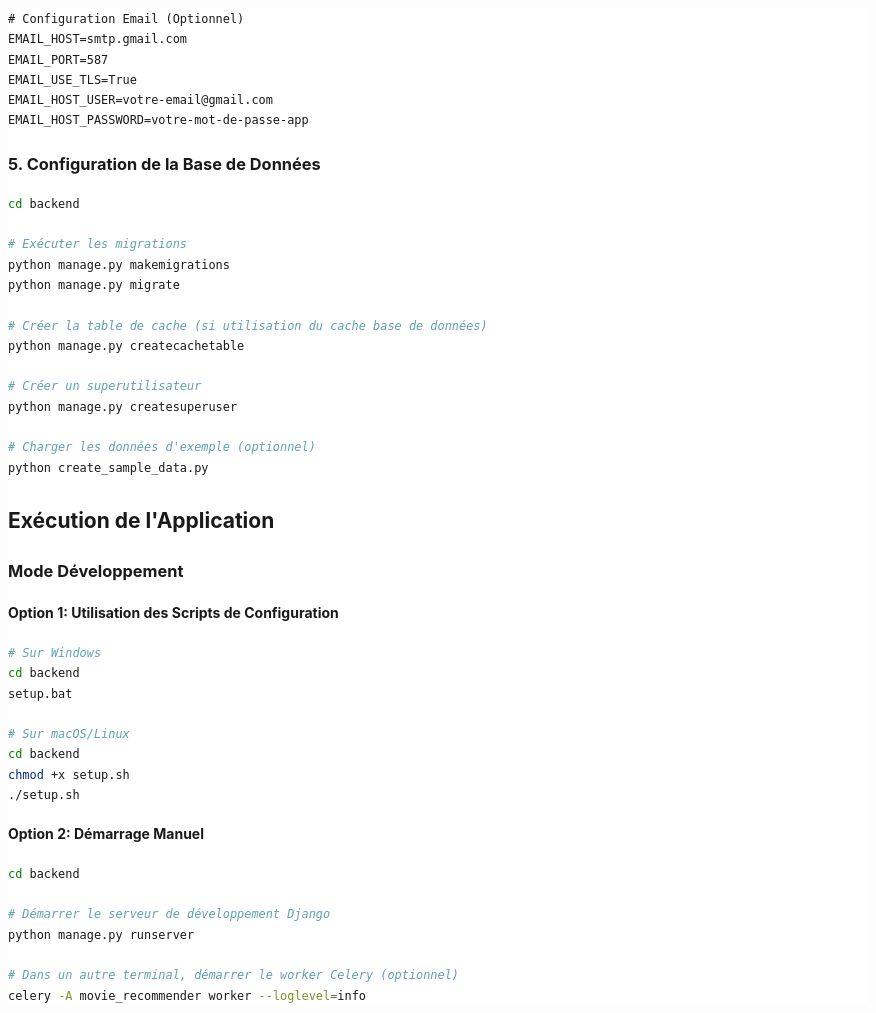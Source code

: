 ```env
# Configuration Email (Optionnel)
EMAIL_HOST=smtp.gmail.com
EMAIL_PORT=587
EMAIL_USE_TLS=True
EMAIL_HOST_USER=votre-email@gmail.com
EMAIL_HOST_PASSWORD=votre-mot-de-passe-app
```

### 5. Configuration de la Base de Données
```bash
cd backend

# Exécuter les migrations
python manage.py makemigrations
python manage.py migrate

# Créer la table de cache (si utilisation du cache base de données)
python manage.py createcachetable

# Créer un superutilisateur
python manage.py createsuperuser

# Charger les données d'exemple (optionnel)
python create_sample_data.py
```

## Exécution de l'Application

### Mode Développement

#### Option 1: Utilisation des Scripts de Configuration
```bash
# Sur Windows
cd backend
setup.bat

# Sur macOS/Linux
cd backend
chmod +x setup.sh
./setup.sh
```

#### Option 2: Démarrage Manuel
```bash
cd backend

# Démarrer le serveur de développement Django
python manage.py runserver

# Dans un autre terminal, démarrer le worker Celery (optionnel)
celery -A movie_recommender worker --loglevel=info
```
